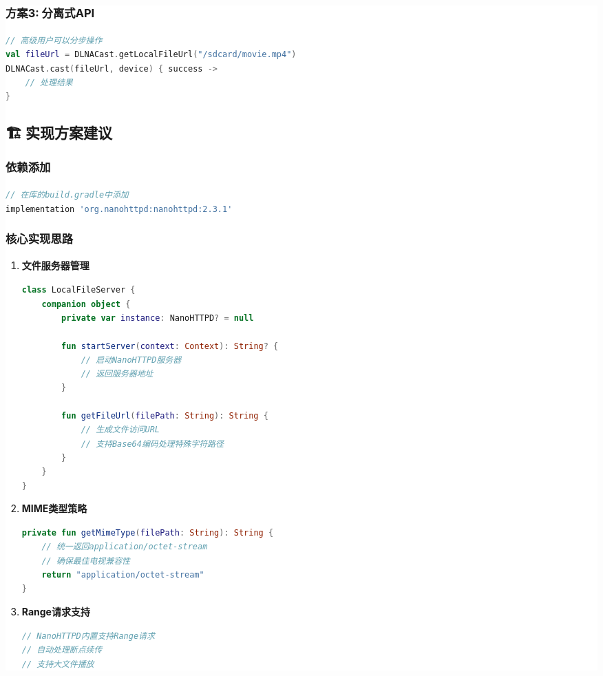 
### 方案3: 分离式API

```kotlin
// 高级用户可以分步操作
val fileUrl = DLNACast.getLocalFileUrl("/sdcard/movie.mp4")
DLNACast.cast(fileUrl, device) { success ->
    // 处理结果
}
```

## 🏗️ 实现方案建议

### 依赖添加

```gradle
// 在库的build.gradle中添加
implementation 'org.nanohttpd:nanohttpd:2.3.1'
```

### 核心实现思路

1. **文件服务器管理**
   ```kotlin
   class LocalFileServer {
       companion object {
           private var instance: NanoHTTPD? = null
           
           fun startServer(context: Context): String? {
               // 启动NanoHTTPD服务器
               // 返回服务器地址
           }
           
           fun getFileUrl(filePath: String): String {
               // 生成文件访问URL
               // 支持Base64编码处理特殊字符路径
           }
       }
   }
   ```

2. **MIME类型策略**
   ```kotlin
   private fun getMimeType(filePath: String): String {
       // 统一返回application/octet-stream
       // 确保最佳电视兼容性
       return "application/octet-stream"
   }
   ```

3. **Range请求支持**
   ```kotlin
   // NanoHTTPD内置支持Range请求
   // 自动处理断点续传
   // 支持大文件播放
   ```
